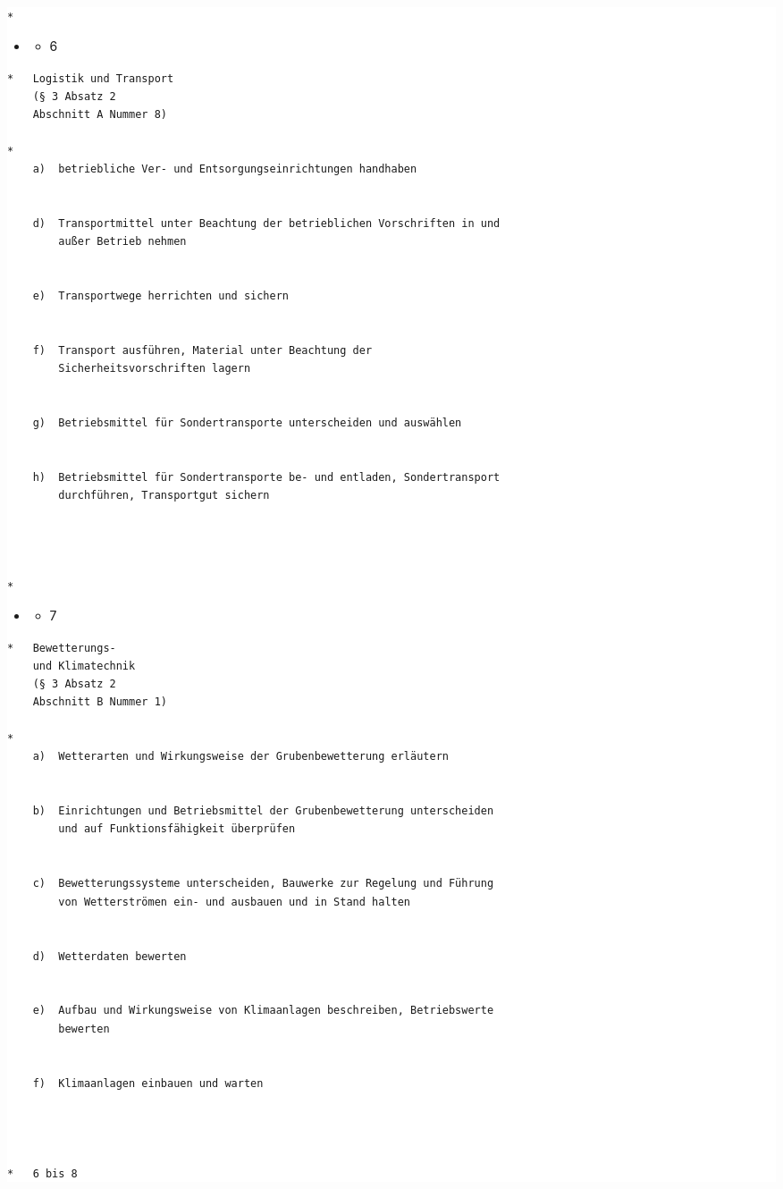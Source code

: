     *

*    *   6

    *   Logistik und Transport
        (§ 3 Absatz 2
        Abschnitt A Nummer 8)

    *
        a)  betriebliche Ver- und Entsorgungseinrichtungen handhaben


        d)  Transportmittel unter Beachtung der betrieblichen Vorschriften in und
            außer Betrieb nehmen


        e)  Transportwege herrichten und sichern


        f)  Transport ausführen, Material unter Beachtung der
            Sicherheitsvorschriften lagern


        g)  Betriebsmittel für Sondertransporte unterscheiden und auswählen


        h)  Betriebsmittel für Sondertransporte be- und entladen, Sondertransport
            durchführen, Transportgut sichern




    *

*    *   7

    *   Bewetterungs-
        und Klimatechnik
        (§ 3 Absatz 2
        Abschnitt B Nummer 1)

    *
        a)  Wetterarten und Wirkungsweise der Grubenbewetterung erläutern


        b)  Einrichtungen und Betriebsmittel der Grubenbewetterung unterscheiden
            und auf Funktionsfähigkeit überprüfen


        c)  Bewetterungssysteme unterscheiden, Bauwerke zur Regelung und Führung
            von Wetterströmen ein- und ausbauen und in Stand halten


        d)  Wetterdaten bewerten


        e)  Aufbau und Wirkungsweise von Klimaanlagen beschreiben, Betriebswerte
            bewerten


        f)  Klimaanlagen einbauen und warten




    *   6 bis 8
